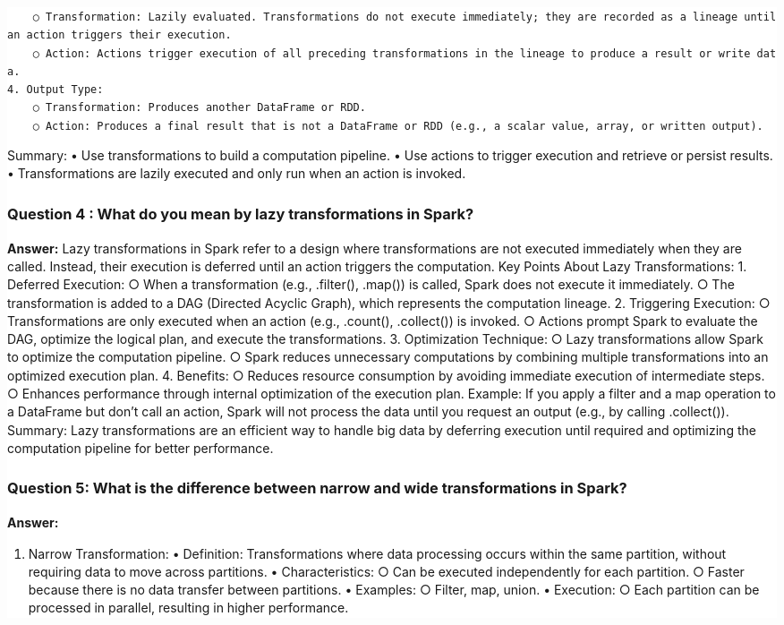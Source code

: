         ○ Transformation: Lazily evaluated. Transformations do not execute immediately; they are recorded as a lineage until an action triggers their execution.
        ○ Action: Actions trigger execution of all preceding transformations in the lineage to produce a result or write data.
    4. Output Type:
        ○ Transformation: Produces another DataFrame or RDD.
        ○ Action: Produces a final result that is not a DataFrame or RDD (e.g., a scalar value, array, or written output).
Summary:
    • Use transformations to build a computation pipeline.
    • Use actions to trigger execution and retrieve or persist results.
    • Transformations are lazily executed and only run when an action is invoked.


### Question 4 : What do you mean by lazy transformations in Spark?
**Answer:** Lazy transformations in Spark refer to a design where transformations are not executed immediately when they are called. Instead, their execution is deferred until an action triggers the computation.
Key Points About Lazy Transformations:
    1. Deferred Execution:
        ○ When a transformation (e.g., .filter(), .map()) is called, Spark does not execute it immediately.
        ○ The transformation is added to a DAG (Directed Acyclic Graph), which represents the computation lineage.
    2. Triggering Execution:
        ○ Transformations are only executed when an action (e.g., .count(), .collect()) is invoked.
        ○ Actions prompt Spark to evaluate the DAG, optimize the logical plan, and execute the transformations.
    3. Optimization Technique:
        ○ Lazy transformations allow Spark to optimize the computation pipeline.
        ○ Spark reduces unnecessary computations by combining multiple transformations into an optimized execution plan.
    4. Benefits:
        ○ Reduces resource consumption by avoiding immediate execution of intermediate steps.
        ○ Enhances performance through internal optimization of the execution plan.
Example:
If you apply a filter and a map operation to a DataFrame but don’t call an action, Spark will not process the data until you request an output (e.g., by calling .collect()).
Summary:
Lazy transformations are an efficient way to handle big data by deferring execution until required and optimizing the computation pipeline for better performance.

### Question 5: What is the difference between narrow and wide transformations in Spark?
**Answer:** 
1. Narrow Transformation:
    • Definition: Transformations where data processing occurs within the same partition, without requiring data to move across partitions.
    • Characteristics:
        ○ Can be executed independently for each partition.
        ○ Faster because there is no data transfer between partitions.
    • Examples:
        ○ Filter, map, union.
    • Execution:
        ○ Each partition can be processed in parallel, resulting in higher performance.
